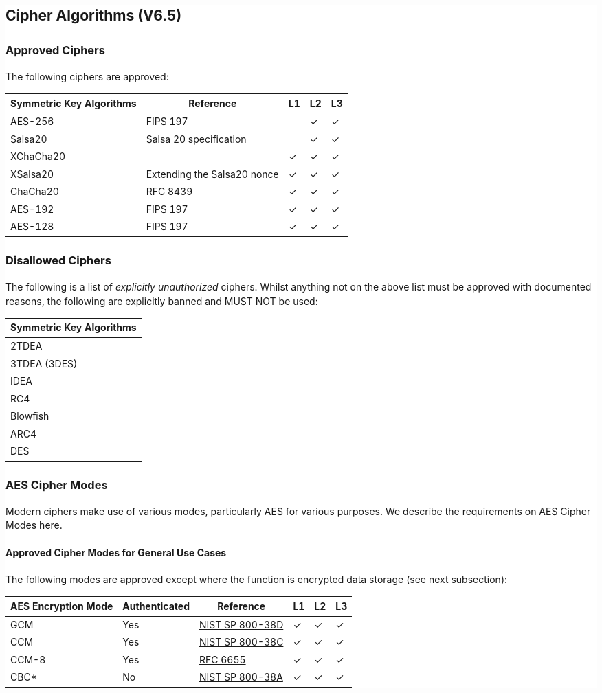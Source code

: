 ## Cipher Algorithms (V6.5)

### Approved Ciphers

The following ciphers are approved:

| Symmetric Key Algorithms | Reference | L1 | L2 | L3 |
|--|--|--|--|--|
| AES-256 | [FIPS 197](https://csrc.nist.gov/pubs/fips/197/final) | | ✓ | ✓ |
| Salsa20 | [Salsa 20 specification](https://cr.yp.to/snuffle/spec.pdf) | | ✓ | ✓ |
| XChaCha20 |  | ✓ | ✓ | ✓ |
| XSalsa20 | [Extending the Salsa20 nonce](https://cr.yp.to/snuffle/xsalsa-20110204.pdf) | ✓ | ✓ | ✓ |
| ChaCha20 | [RFC 8439](https://www.rfc-editor.org/info/rfc8439) | ✓ | ✓ | ✓ |
| AES-192 | [FIPS 197](https://csrc.nist.gov/pubs/fips/197/final) | ✓ | ✓ | ✓ |
| AES-128 | [FIPS 197](https://csrc.nist.gov/pubs/fips/197/final) | ✓ | ✓ | ✓ |

### Disallowed Ciphers

The following is a list of _explicitly unauthorized_ ciphers. Whilst anything not on the above list must be approved with documented reasons, the following are explicitly banned and MUST NOT be used:

| Symmetric Key Algorithms |
|--|
| 2TDEA |
| 3TDEA (3DES) |
| IDEA |
| RC4 |
| Blowfish|
| ARC4 |
| DES |

### AES Cipher Modes

Modern ciphers make use of various modes, particularly AES for various purposes. We describe the requirements on AES Cipher Modes here.

#### Approved Cipher Modes for General Use Cases

The following modes are approved except where the function is encrypted data storage (see next subsection):

| AES Encryption Mode | Authenticated | Reference | L1 | L2 | L3 |
|--|--|--|--|--|--|
| GCM | Yes | [NIST SP 800-38D](https://csrc.nist.gov/pubs/sp/800/38/d/final) | ✓ | ✓ | ✓ |
| CCM | Yes | [NIST SP 800-38C](https://csrc.nist.gov/pubs/sp/800/38/c/upd1/final) | ✓ | ✓ | ✓ |
| CCM-8 | Yes | [RFC 6655](https://www.rfc-editor.org/info/rfc6655) | ✓ | ✓ | ✓ |
| CBC* | No | [NIST SP 800-38A](https://csrc.nist.gov/pubs/sp/800/38/a/final) | ✓ | ✓ | ✓ |
